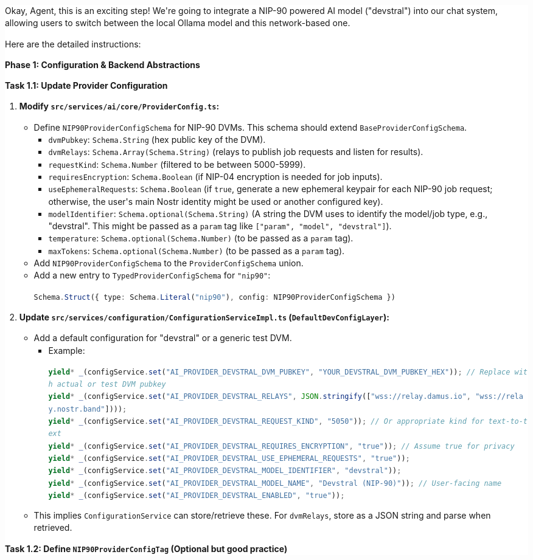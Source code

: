 Okay, Agent, this is an exciting step! We're going to integrate a NIP-90 powered AI model ("devstral") into our chat system, allowing users to switch between the local Ollama model and this network-based one.

Here are the detailed instructions:

**Phase 1: Configuration & Backend Abstractions**

**Task 1.1: Update Provider Configuration**

1.  **Modify `src/services/ai/core/ProviderConfig.ts`:**
    *   Define `NIP90ProviderConfigSchema` for NIP-90 DVMs. This schema should extend `BaseProviderConfigSchema`.
        *   `dvmPubkey`: `Schema.String` (hex public key of the DVM).
        *   `dvmRelays`: `Schema.Array(Schema.String)` (relays to publish job requests and listen for results).
        *   `requestKind`: `Schema.Number` (filtered to be between 5000-5999).
        *   `requiresEncryption`: `Schema.Boolean` (if NIP-04 encryption is needed for job inputs).
        *   `useEphemeralRequests`: `Schema.Boolean` (if `true`, generate a new ephemeral keypair for each NIP-90 job request; otherwise, the user's main Nostr identity might be used or another configured key).
        *   `modelIdentifier`: `Schema.optional(Schema.String)` (A string the DVM uses to identify the model/job type, e.g., "devstral". This might be passed as a `param` tag like `["param", "model", "devstral"]`).
        *   `temperature`: `Schema.optional(Schema.Number)` (to be passed as a `param` tag).
        *   `maxTokens`: `Schema.optional(Schema.Number)` (to be passed as a `param` tag).
    *   Add `NIP90ProviderConfigSchema` to the `ProviderConfigSchema` union.
    *   Add a new entry to `TypedProviderConfigSchema` for `"nip90"`:
        ```typescript
        Schema.Struct({ type: Schema.Literal("nip90"), config: NIP90ProviderConfigSchema })
        ```

2.  **Update `src/services/configuration/ConfigurationServiceImpl.ts` (`DefaultDevConfigLayer`):**
    *   Add a default configuration for "devstral" or a generic test DVM.
        *   Example:
            ```typescript
            yield* _(configService.set("AI_PROVIDER_DEVSTRAL_DVM_PUBKEY", "YOUR_DEVSTRAL_DVM_PUBKEY_HEX")); // Replace with actual or test DVM pubkey
            yield* _(configService.set("AI_PROVIDER_DEVSTRAL_RELAYS", JSON.stringify(["wss://relay.damus.io", "wss://relay.nostr.band"])));
            yield* _(configService.set("AI_PROVIDER_DEVSTRAL_REQUEST_KIND", "5050")); // Or appropriate kind for text-to-text
            yield* _(configService.set("AI_PROVIDER_DEVSTRAL_REQUIRES_ENCRYPTION", "true")); // Assume true for privacy
            yield* _(configService.set("AI_PROVIDER_DEVSTRAL_USE_EPHEMERAL_REQUESTS", "true"));
            yield* _(configService.set("AI_PROVIDER_DEVSTRAL_MODEL_IDENTIFIER", "devstral"));
            yield* _(configService.set("AI_PROVIDER_DEVSTRAL_MODEL_NAME", "Devstral (NIP-90)")); // User-facing name
            yield* _(configService.set("AI_PROVIDER_DEVSTRAL_ENABLED", "true"));
            ```
    *   This implies `ConfigurationService` can store/retrieve these. For `dvmRelays`, store as a JSON string and parse when retrieved.

**Task 1.2: Define `NIP90ProviderConfigTag` (Optional but good practice)**
